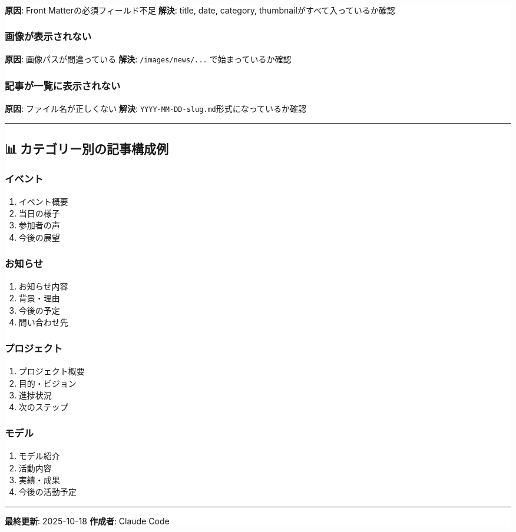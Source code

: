 **原因**: Front Matterの必須フィールド不足
**解決**: title, date, category, thumbnailがすべて入っているか確認

### 画像が表示されない

**原因**: 画像パスが間違っている
**解決**: `/images/news/...` で始まっているか確認

### 記事が一覧に表示されない

**原因**: ファイル名が正しくない
**解決**: `YYYY-MM-DD-slug.md`形式になっているか確認

---

## 📊 カテゴリー別の記事構成例

### イベント
1. イベント概要
2. 当日の様子
3. 参加者の声
4. 今後の展望

### お知らせ
1. お知らせ内容
2. 背景・理由
3. 今後の予定
4. 問い合わせ先

### プロジェクト
1. プロジェクト概要
2. 目的・ビジョン
3. 進捗状況
4. 次のステップ

### モデル
1. モデル紹介
2. 活動内容
3. 実績・成果
4. 今後の活動予定

---

**最終更新**: 2025-10-18
**作成者**: Claude Code
